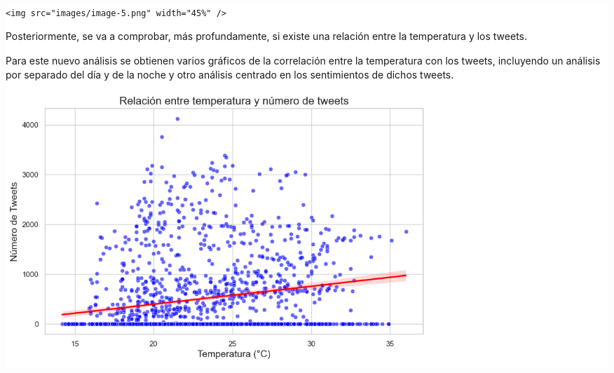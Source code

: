     <img src="images/image-5.png" width="45%" />
</p>

Posteriormente, se va a comprobar, más profundamente, si existe una relación entre la temperatura y los tweets.

Para este nuevo análisis se obtienen varios gráficos de la correlación entre la temperatura con los tweets, incluyendo un análisis por separado del día y de la noche y otro análisis centrado en los sentimientos de dichos tweets.

<img src="images/temperatura_tweets_general.png" width="70%" />
